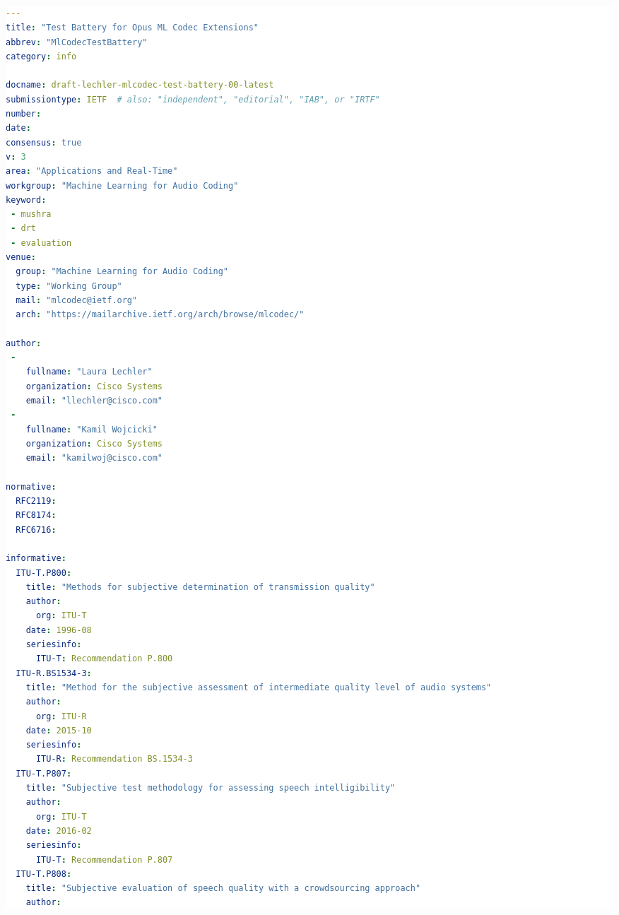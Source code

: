 ```yaml
---
title: "Test Battery for Opus ML Codec Extensions"
abbrev: "MlCodecTestBattery"
category: info

docname: draft-lechler-mlcodec-test-battery-00-latest
submissiontype: IETF  # also: "independent", "editorial", "IAB", or "IRTF"
number:
date:
consensus: true
v: 3
area: "Applications and Real-Time"
workgroup: "Machine Learning for Audio Coding"
keyword:
 - mushra
 - drt
 - evaluation
venue:
  group: "Machine Learning for Audio Coding"
  type: "Working Group"
  mail: "mlcodec@ietf.org"
  arch: "https://mailarchive.ietf.org/arch/browse/mlcodec/"

author:
 -
    fullname: "Laura Lechler"
    organization: Cisco Systems
    email: "llechler@cisco.com"
 -
    fullname: "Kamil Wojcicki"
    organization: Cisco Systems
    email: "kamilwoj@cisco.com"

normative:
  RFC2119:
  RFC8174:
  RFC6716:

informative:
  ITU-T.P800:
    title: "Methods for subjective determination of transmission quality"
    author:
      org: ITU-T
    date: 1996-08
    seriesinfo:
      ITU-T: Recommendation P.800
  ITU-R.BS1534-3:
    title: "Method for the subjective assessment of intermediate quality level of audio systems"
    author:
      org: ITU-R
    date: 2015-10
    seriesinfo:
      ITU-R: Recommendation BS.1534-3
  ITU-T.P807:
    title: "Subjective test methodology for assessing speech intelligibility"
    author:
      org: ITU-T
    date: 2016-02
    seriesinfo:
      ITU-T: Recommendation P.807
  ITU-T.P808:
    title: "Subjective evaluation of speech quality with a crowdsourcing approach"
    author:
```